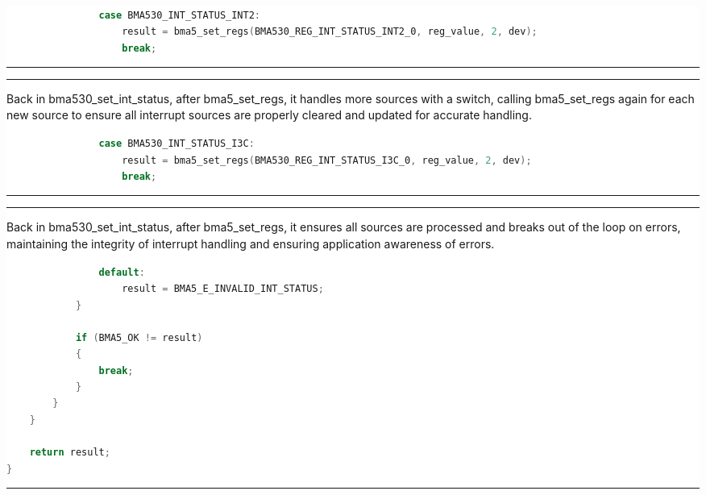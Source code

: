 ```c
                case BMA530_INT_STATUS_INT2:
                    result = bma5_set_regs(BMA530_REG_INT_STATUS_INT2_0, reg_value, 2, dev);
                    break;

```

---

</SwmSnippet>

<SwmSnippet path="/bma530.c" line="203" repo-id="Z2l0aHViJTNBJTNBQk1BNTMwX1NlbnNvckFQSSUzQSUzQVNoYW50YW51TWFuZHBlLUJvc2No">

---

Back in bma530_set_int_status, after bma5_set_regs, it handles more sources with a switch, calling bma5_set_regs again for each new source to ensure all interrupt sources are properly cleared and updated for accurate handling.

```c
                case BMA530_INT_STATUS_I3C:
                    result = bma5_set_regs(BMA530_REG_INT_STATUS_I3C_0, reg_value, 2, dev);
                    break;
```

---

</SwmSnippet>

<SwmSnippet path="/bma530.c" line="206" repo-id="Z2l0aHViJTNBJTNBQk1BNTMwX1NlbnNvckFQSSUzQSUzQVNoYW50YW51TWFuZHBlLUJvc2No">

---

Back in bma530_set_int_status, after bma5_set_regs, it ensures all sources are processed and breaks out of the loop on errors, maintaining the integrity of interrupt handling and ensuring application awareness of errors.

```c
                default:
                    result = BMA5_E_INVALID_INT_STATUS;
            }

            if (BMA5_OK != result)
            {
                break;
            }
        }
    }

    return result;
}
```

---

</SwmSnippet>
